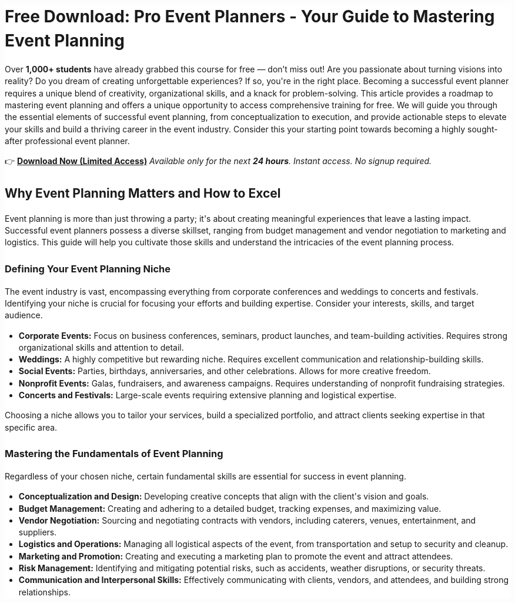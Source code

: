 # Free Download: Pro Event Planners - Your Guide to Mastering Event Planning

Over **1,000+ students** have already grabbed this course for free — don’t miss out! Are you passionate about turning visions into reality? Do you dream of creating unforgettable experiences? If so, you're in the right place. Becoming a successful event planner requires a unique blend of creativity, organizational skills, and a knack for problem-solving. This article provides a roadmap to mastering event planning and offers a unique opportunity to access comprehensive training for free. We will guide you through the essential elements of successful event planning, from conceptualization to execution, and provide actionable steps to elevate your skills and build a thriving career in the event industry. Consider this your starting point towards becoming a highly sought-after professional event planner.

👉 [**Download Now (Limited Access)**](https://udemywork.com/pro-event-planners)
_Available only for the next **24 hours**. Instant access. No signup required._

## Why Event Planning Matters and How to Excel

Event planning is more than just throwing a party; it's about creating meaningful experiences that leave a lasting impact. Successful event planners possess a diverse skillset, ranging from budget management and vendor negotiation to marketing and logistics. This guide will help you cultivate those skills and understand the intricacies of the event planning process.

### Defining Your Event Planning Niche

The event industry is vast, encompassing everything from corporate conferences and weddings to concerts and festivals. Identifying your niche is crucial for focusing your efforts and building expertise. Consider your interests, skills, and target audience.

*   **Corporate Events:** Focus on business conferences, seminars, product launches, and team-building activities. Requires strong organizational skills and attention to detail.
*   **Weddings:** A highly competitive but rewarding niche. Requires excellent communication and relationship-building skills.
*   **Social Events:** Parties, birthdays, anniversaries, and other celebrations. Allows for more creative freedom.
*   **Nonprofit Events:** Galas, fundraisers, and awareness campaigns. Requires understanding of nonprofit fundraising strategies.
*   **Concerts and Festivals:** Large-scale events requiring extensive planning and logistical expertise.

Choosing a niche allows you to tailor your services, build a specialized portfolio, and attract clients seeking expertise in that specific area.

### Mastering the Fundamentals of Event Planning

Regardless of your chosen niche, certain fundamental skills are essential for success in event planning.

*   **Conceptualization and Design:** Developing creative concepts that align with the client's vision and goals.
*   **Budget Management:** Creating and adhering to a detailed budget, tracking expenses, and maximizing value.
*   **Vendor Negotiation:** Sourcing and negotiating contracts with vendors, including caterers, venues, entertainment, and suppliers.
*   **Logistics and Operations:** Managing all logistical aspects of the event, from transportation and setup to security and cleanup.
*   **Marketing and Promotion:** Creating and executing a marketing plan to promote the event and attract attendees.
*   **Risk Management:** Identifying and mitigating potential risks, such as accidents, weather disruptions, or security threats.
*   **Communication and Interpersonal Skills:** Effectively communicating with clients, vendors, and attendees, and building strong relationships.
